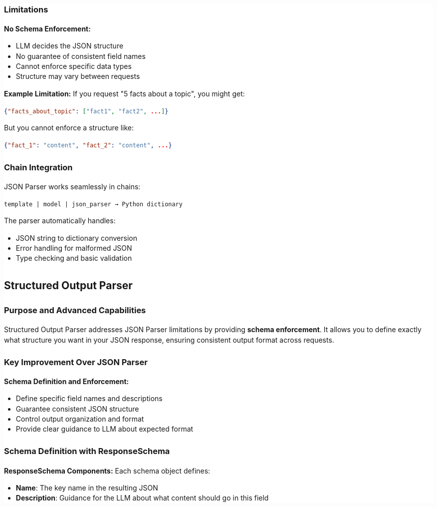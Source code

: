 ### Limitations

**No Schema Enforcement:**
- LLM decides the JSON structure
- No guarantee of consistent field names
- Cannot enforce specific data types
- Structure may vary between requests

**Example Limitation:**
If you request "5 facts about a topic", you might get:
```json
{"facts_about_topic": ["fact1", "fact2", ...]}
```

But you cannot enforce a structure like:
```json
{"fact_1": "content", "fact_2": "content", ...}
```

### Chain Integration

JSON Parser works seamlessly in chains:
```
template | model | json_parser → Python dictionary
```

The parser automatically handles:
- JSON string to dictionary conversion
- Error handling for malformed JSON
- Type checking and basic validation

## Structured Output Parser

### Purpose and Advanced Capabilities

Structured Output Parser addresses JSON Parser limitations by providing **schema enforcement**. It allows you to define exactly what structure you want in your JSON response, ensuring consistent output format across requests.

### Key Improvement Over JSON Parser

**Schema Definition and Enforcement:**
- Define specific field names and descriptions
- Guarantee consistent JSON structure
- Control output organization and format
- Provide clear guidance to LLM about expected format

### Schema Definition with ResponseSchema

**ResponseSchema Components:**
Each schema object defines:
- **Name**: The key name in the resulting JSON
- **Description**: Guidance for the LLM about what content should go in this field
